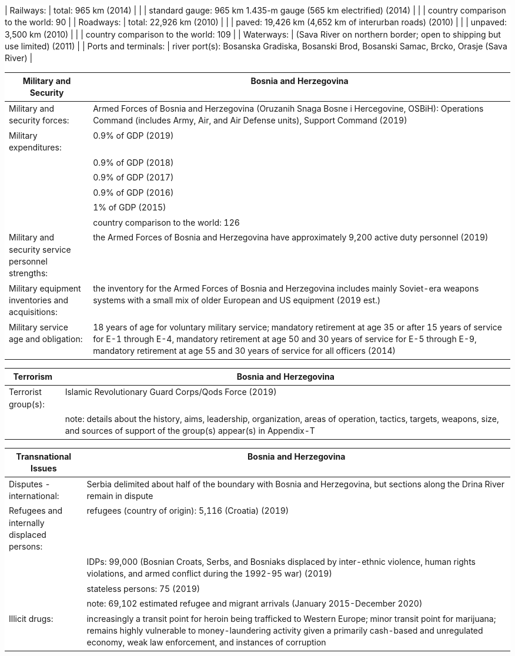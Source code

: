 | Railways: | total: 965 km (2014) |
| | standard gauge: 965 km 1.435-m gauge (565 km electrified) (2014) |
| | country comparison to the world: 90 |
| Roadways: | total: 22,926 km (2010) |
| | paved: 19,426 km (4,652 km of interurban roads) (2010) |
| | unpaved: 3,500 km (2010) |
| | country comparison to the world: 109 |
| Waterways: | (Sava River on northern border; open to shipping but use limited) (2011) |
| Ports and terminals: | river port(s): Bosanska Gradiska, Bosanski Brod, Bosanski Samac, Brcko, Orasje (Sava River) |

| Military and Security | Bosnia and Herzegovina |
| --- | --- |
| Military and security forces: | Armed Forces of Bosnia and Herzegovina (Oruzanih Snaga Bosne i Hercegovine, OSBiH): Operations Command (includes Army, Air, and Air Defense units), Support Command (2019) |
| Military expenditures: | 0.9% of GDP (2019) |
| | 0.9% of GDP (2018) |
| | 0.9% of GDP (2017) |
| | 0.9% of GDP (2016) |
| | 1% of GDP (2015) |
| | country comparison to the world: 126 |
| Military and security service personnel strengths: | the Armed Forces of Bosnia and Herzegovina have approximately 9,200 active duty personnel (2019) |
| Military equipment inventories and acquisitions: | the inventory for the Armed Forces of Bosnia and Herzegovina includes mainly Soviet-era weapons systems with a small mix of older European and US equipment (2019 est.) |
| Military service age and obligation: | 18 years of age for voluntary military service; mandatory retirement at age 35 or after 15 years of service for E-1 through E-4, mandatory retirement at age 50 and 30 years of service for E-5 through E-9, mandatory retirement at age 55 and 30 years of service for all officers (2014) |

| Terrorism | Bosnia and Herzegovina |
| --- | --- |
| Terrorist group(s): | Islamic Revolutionary Guard Corps/Qods Force (2019) |
| | note: details about the history, aims, leadership, organization, areas of operation, tactics, targets, weapons, size, and sources of support of the group(s) appear(s) in Appendix-T |

| Transnational Issues | Bosnia and Herzegovina |
| --- | --- |
| Disputes - international: | Serbia delimited about half of the boundary with Bosnia and Herzegovina, but sections along the Drina River remain in dispute |
| Refugees and internally displaced persons: | refugees (country of origin): 5,116 (Croatia) (2019) |
| | IDPs: 99,000 (Bosnian Croats, Serbs, and Bosniaks displaced by inter-ethnic violence, human rights violations, and armed conflict during the 1992-95 war) (2019) |
| | stateless persons: 75 (2019) |
| | note: 69,102 estimated refugee and migrant arrivals (January 2015-December 2020) |
| Illicit drugs: | increasingly a transit point for heroin being trafficked to Western Europe; minor transit point for marijuana; remains highly vulnerable to money-laundering activity given a primarily cash-based and unregulated economy, weak law enforcement, and instances of corruption |
